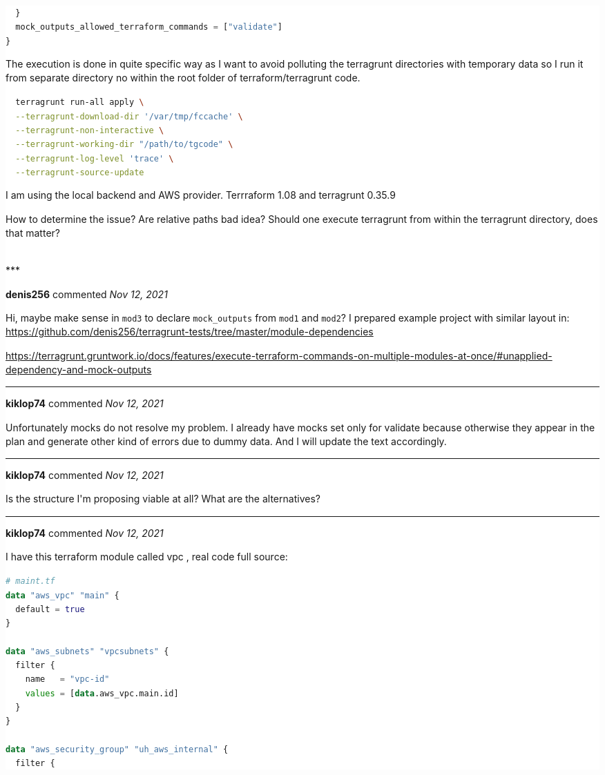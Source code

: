 ```terraform
  }
  mock_outputs_allowed_terraform_commands = ["validate"]
}
```

The execution is done in quite specific way as I want to avoid polluting the terragrunt directories with temporary data so I run it from separate directory no within the root folder of terraform/terragrunt code.

```sh
  terragrunt run-all apply \
  --terragrunt-download-dir '/var/tmp/fccache' \
  --terragrunt-non-interactive \
  --terragrunt-working-dir "/path/to/tgcode" \
  --terragrunt-log-level 'trace' \
  --terragrunt-source-update

```

I am using the local backend and AWS provider. Terrraform 1.08 and terragrunt 0.35.9

How to determine the issue? Are relative paths bad idea? Should one execute terragrunt from within the terragrunt directory, does that matter?


<br />
***


**denis256** commented *Nov 12, 2021*

Hi, maybe make sense in `mod3` to declare `mock_outputs` from `mod1` and `mod2`?
I prepared example project with similar layout in:
https://github.com/denis256/terragrunt-tests/tree/master/module-dependencies

https://terragrunt.gruntwork.io/docs/features/execute-terraform-commands-on-multiple-modules-at-once/#unapplied-dependency-and-mock-outputs
***

**kiklop74** commented *Nov 12, 2021*

Unfortunately mocks do not resolve my problem. I already have mocks set only for validate because otherwise they appear in the plan and generate other kind of errors due to dummy data. And I will update the text accordingly.
***

**kiklop74** commented *Nov 12, 2021*

Is the structure I'm proposing viable at all? What are the alternatives?
***

**kiklop74** commented *Nov 12, 2021*

I have this terraform module called vpc , real code full source:

```terraform
# maint.tf
data "aws_vpc" "main" {
  default = true
}

data "aws_subnets" "vpcsubnets" {
  filter {
    name   = "vpc-id"
    values = [data.aws_vpc.main.id]
  }
}

data "aws_security_group" "uh_aws_internal" {
  filter {
```